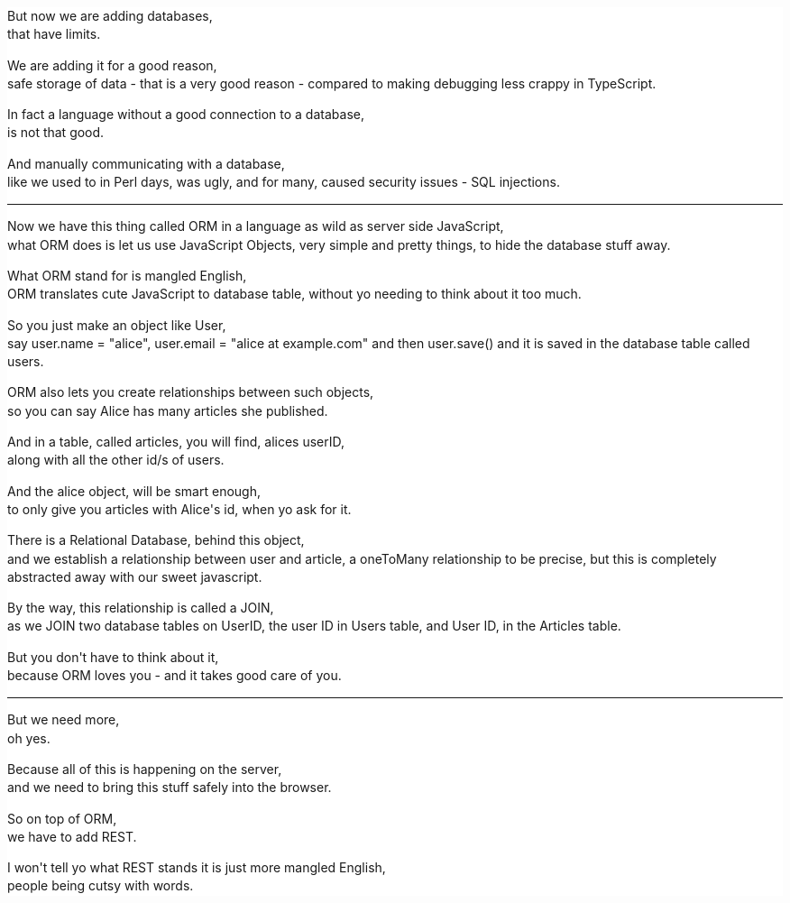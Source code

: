 But now we are adding databases,\
that have limits.

We are adding it for a good reason,\
safe storage of data - that is a very good reason - compared to making debugging less crappy in TypeScript.

In fact a language without a good connection to a database,\
is not that good.

And manually communicating with a database,\
like we used to in Perl days, was ugly, and for many, caused security issues - SQL injections.

---

Now we have this thing called ORM in a language as wild as server side JavaScript,\
what ORM does is let us use JavaScript Objects, very simple and pretty things, to hide the database stuff away.

What ORM stand for is mangled English,\
ORM translates cute JavaScript to database table, without yo needing to think about it too much.

So you just make an object like User,\
say user.name = "alice", user.email = "alice at example.com" and then user.save() and it is saved in the database table called users.

ORM also lets you create relationships between such objects,\
so you can say Alice has many articles she published.

And in a table, called articles, you will find, alices userID,\
along with all the other id/s of users.

And the alice object, will be smart enough,\
to only give you articles with Alice's id, when yo ask for it.

There is a Relational Database, behind this object,\
and we establish a relationship between user and article, a oneToMany relationship to be precise, but this is completely abstracted away with our sweet javascript.

By the way, this relationship is called a JOIN,\
as we JOIN two database tables on UserID, the user ID in Users table, and User ID, in the Articles table.

But you don't have to think about it,\
because ORM loves you - and it takes good care of you.

---

But we need more,\
oh yes.

Because all of this is happening on the server,\
and we need to bring this stuff safely into the browser.

So on top of ORM,\
we have to add REST.

I won't tell yo what REST stands it is just more mangled English,\
people being cutsy with words.
